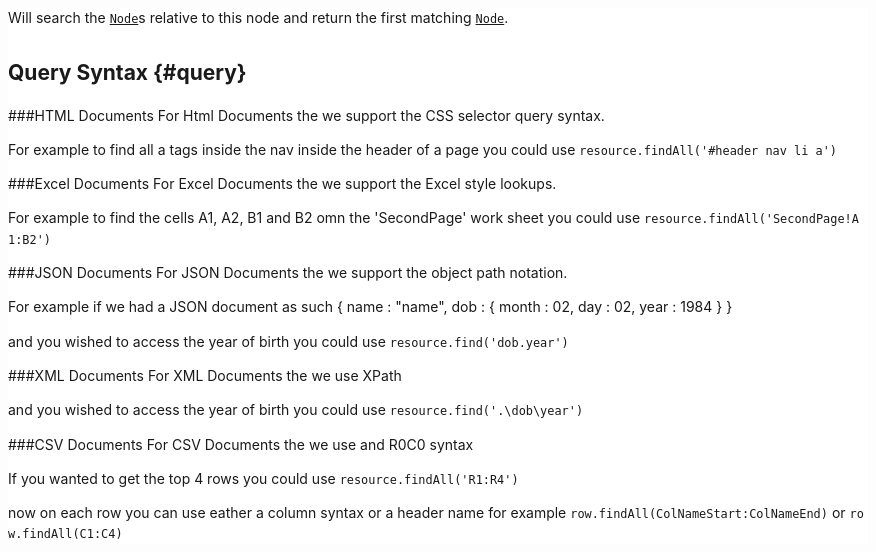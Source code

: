 Will search the [`Node`](#browser:node)s relative to this node and return the first matching [`Node`](#browser:node).





## Query Syntax {#query}
###HTML Documents
For Html Documents the we support the CSS selector query syntax.

For example to find all a tags inside the nav inside the header of a page you could use
`resource.findAll('#header nav li a')`


###Excel Documents
For Excel Documents the we support the Excel style lookups.

For example to find the cells A1, A2, B1 and B2 omn the 'SecondPage' work sheet you could use 
`resource.findAll('SecondPage!A1:B2')`

###JSON Documents
For JSON Documents the we support the object path notation.

For example if we had a JSON document as such 
    {
        name : "name",
        dob : {
            month : 02,
            day : 02,
            year : 1984
        }
    }

and you wished to access the year of birth you could use `resource.find('dob.year')`


###XML Documents
For XML Documents the we use XPath

and you wished to access the year of birth you could use `resource.find('.\dob\year')`


###CSV Documents
For CSV Documents the we use and R0C0 syntax

If you wanted to get the top 4 rows you could use `resource.findAll('R1:R4')`

now on each row you can use eather a column syntax or a header name 
for example `row.findAll(ColNameStart:ColNameEnd)` or `row.findAll(C1:C4)`